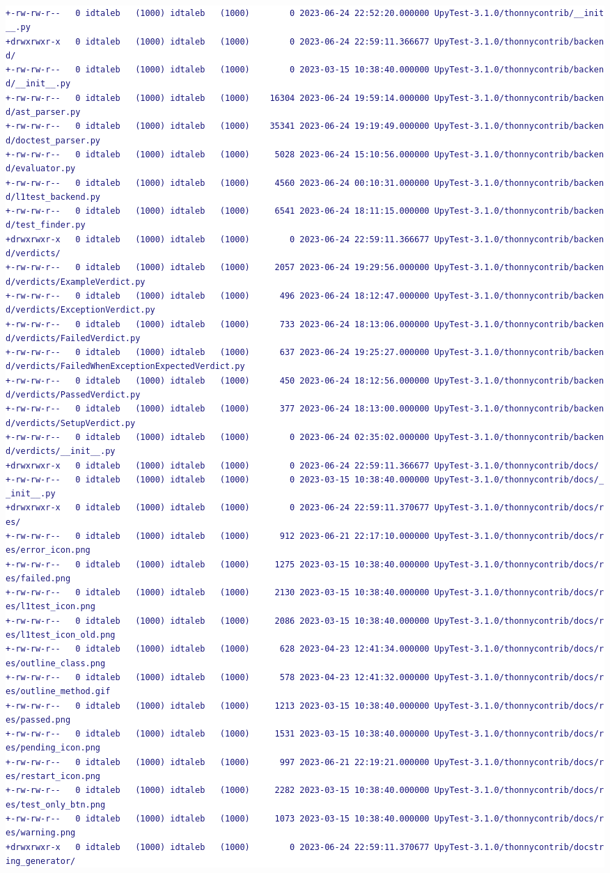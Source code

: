 ```diff
+-rw-rw-r--   0 idtaleb   (1000) idtaleb   (1000)        0 2023-06-24 22:52:20.000000 UpyTest-3.1.0/thonnycontrib/__init__.py
+drwxrwxr-x   0 idtaleb   (1000) idtaleb   (1000)        0 2023-06-24 22:59:11.366677 UpyTest-3.1.0/thonnycontrib/backend/
+-rw-rw-r--   0 idtaleb   (1000) idtaleb   (1000)        0 2023-03-15 10:38:40.000000 UpyTest-3.1.0/thonnycontrib/backend/__init__.py
+-rw-rw-r--   0 idtaleb   (1000) idtaleb   (1000)    16304 2023-06-24 19:59:14.000000 UpyTest-3.1.0/thonnycontrib/backend/ast_parser.py
+-rw-rw-r--   0 idtaleb   (1000) idtaleb   (1000)    35341 2023-06-24 19:19:49.000000 UpyTest-3.1.0/thonnycontrib/backend/doctest_parser.py
+-rw-rw-r--   0 idtaleb   (1000) idtaleb   (1000)     5028 2023-06-24 15:10:56.000000 UpyTest-3.1.0/thonnycontrib/backend/evaluator.py
+-rw-rw-r--   0 idtaleb   (1000) idtaleb   (1000)     4560 2023-06-24 00:10:31.000000 UpyTest-3.1.0/thonnycontrib/backend/l1test_backend.py
+-rw-rw-r--   0 idtaleb   (1000) idtaleb   (1000)     6541 2023-06-24 18:11:15.000000 UpyTest-3.1.0/thonnycontrib/backend/test_finder.py
+drwxrwxr-x   0 idtaleb   (1000) idtaleb   (1000)        0 2023-06-24 22:59:11.366677 UpyTest-3.1.0/thonnycontrib/backend/verdicts/
+-rw-rw-r--   0 idtaleb   (1000) idtaleb   (1000)     2057 2023-06-24 19:29:56.000000 UpyTest-3.1.0/thonnycontrib/backend/verdicts/ExampleVerdict.py
+-rw-rw-r--   0 idtaleb   (1000) idtaleb   (1000)      496 2023-06-24 18:12:47.000000 UpyTest-3.1.0/thonnycontrib/backend/verdicts/ExceptionVerdict.py
+-rw-rw-r--   0 idtaleb   (1000) idtaleb   (1000)      733 2023-06-24 18:13:06.000000 UpyTest-3.1.0/thonnycontrib/backend/verdicts/FailedVerdict.py
+-rw-rw-r--   0 idtaleb   (1000) idtaleb   (1000)      637 2023-06-24 19:25:27.000000 UpyTest-3.1.0/thonnycontrib/backend/verdicts/FailedWhenExceptionExpectedVerdict.py
+-rw-rw-r--   0 idtaleb   (1000) idtaleb   (1000)      450 2023-06-24 18:12:56.000000 UpyTest-3.1.0/thonnycontrib/backend/verdicts/PassedVerdict.py
+-rw-rw-r--   0 idtaleb   (1000) idtaleb   (1000)      377 2023-06-24 18:13:00.000000 UpyTest-3.1.0/thonnycontrib/backend/verdicts/SetupVerdict.py
+-rw-rw-r--   0 idtaleb   (1000) idtaleb   (1000)        0 2023-06-24 02:35:02.000000 UpyTest-3.1.0/thonnycontrib/backend/verdicts/__init__.py
+drwxrwxr-x   0 idtaleb   (1000) idtaleb   (1000)        0 2023-06-24 22:59:11.366677 UpyTest-3.1.0/thonnycontrib/docs/
+-rw-rw-r--   0 idtaleb   (1000) idtaleb   (1000)        0 2023-03-15 10:38:40.000000 UpyTest-3.1.0/thonnycontrib/docs/__init__.py
+drwxrwxr-x   0 idtaleb   (1000) idtaleb   (1000)        0 2023-06-24 22:59:11.370677 UpyTest-3.1.0/thonnycontrib/docs/res/
+-rw-rw-r--   0 idtaleb   (1000) idtaleb   (1000)      912 2023-06-21 22:17:10.000000 UpyTest-3.1.0/thonnycontrib/docs/res/error_icon.png
+-rw-rw-r--   0 idtaleb   (1000) idtaleb   (1000)     1275 2023-03-15 10:38:40.000000 UpyTest-3.1.0/thonnycontrib/docs/res/failed.png
+-rw-rw-r--   0 idtaleb   (1000) idtaleb   (1000)     2130 2023-03-15 10:38:40.000000 UpyTest-3.1.0/thonnycontrib/docs/res/l1test_icon.png
+-rw-rw-r--   0 idtaleb   (1000) idtaleb   (1000)     2086 2023-03-15 10:38:40.000000 UpyTest-3.1.0/thonnycontrib/docs/res/l1test_icon_old.png
+-rw-rw-r--   0 idtaleb   (1000) idtaleb   (1000)      628 2023-04-23 12:41:34.000000 UpyTest-3.1.0/thonnycontrib/docs/res/outline_class.png
+-rw-rw-r--   0 idtaleb   (1000) idtaleb   (1000)      578 2023-04-23 12:41:32.000000 UpyTest-3.1.0/thonnycontrib/docs/res/outline_method.gif
+-rw-rw-r--   0 idtaleb   (1000) idtaleb   (1000)     1213 2023-03-15 10:38:40.000000 UpyTest-3.1.0/thonnycontrib/docs/res/passed.png
+-rw-rw-r--   0 idtaleb   (1000) idtaleb   (1000)     1531 2023-03-15 10:38:40.000000 UpyTest-3.1.0/thonnycontrib/docs/res/pending_icon.png
+-rw-rw-r--   0 idtaleb   (1000) idtaleb   (1000)      997 2023-06-21 22:19:21.000000 UpyTest-3.1.0/thonnycontrib/docs/res/restart_icon.png
+-rw-rw-r--   0 idtaleb   (1000) idtaleb   (1000)     2282 2023-03-15 10:38:40.000000 UpyTest-3.1.0/thonnycontrib/docs/res/test_only_btn.png
+-rw-rw-r--   0 idtaleb   (1000) idtaleb   (1000)     1073 2023-03-15 10:38:40.000000 UpyTest-3.1.0/thonnycontrib/docs/res/warning.png
+drwxrwxr-x   0 idtaleb   (1000) idtaleb   (1000)        0 2023-06-24 22:59:11.370677 UpyTest-3.1.0/thonnycontrib/docstring_generator/
```